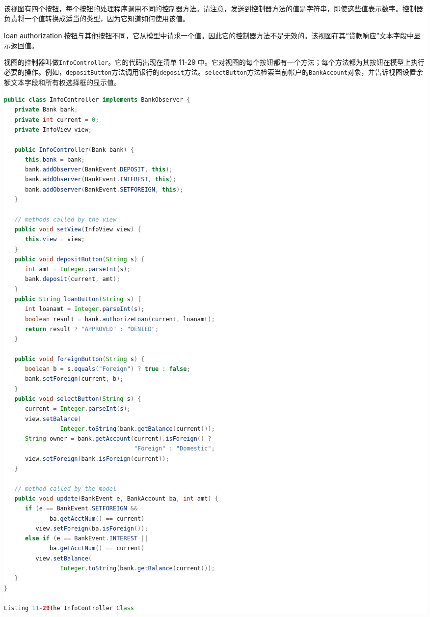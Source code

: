 该视图有四个按钮，每个按钮的处理程序调用不同的控制器方法。请注意，发送到控制器方法的值是字符串，即使这些值表示数字。控制器负责将一个值转换成适当的类型，因为它知道如何使用该值。

loan authorization 按钮与其他按钮不同，它从模型中请求一个值。因此它的控制器方法不是无效的。该视图在其“贷款响应”文本字段中显示返回值。

视图的控制器叫做`InfoController`。它的代码出现在清单 11-29 中。它对视图的每个按钮都有一个方法；每个方法都为其按钮在模型上执行必要的操作。例如，`depositButton`方法调用银行的`deposit`方法。`selectButton`方法检索当前帐户的`BankAccount`对象，并告诉视图设置余额文本字段和所有权选择框的显示值。

```java
public class InfoController implements BankObserver {
   private Bank bank;
   private int current = 0;
   private InfoView view;

   public InfoController(Bank bank) {
      this.bank = bank;
      bank.addObserver(BankEvent.DEPOSIT, this);
      bank.addObserver(BankEvent.INTEREST, this);
      bank.addObserver(BankEvent.SETFOREIGN, this);
   }

   // methods called by the view
   public void setView(InfoView view) {
      this.view = view;
   }
   public void depositButton(String s) {
      int amt = Integer.parseInt(s);
      bank.deposit(current, amt);
   }
   public String loanButton(String s) {
      int loanamt = Integer.parseInt(s);
      boolean result = bank.authorizeLoan(current, loanamt);
      return result ? "APPROVED" : "DENIED";
   }

   public void foreignButton(String s) {
      boolean b = s.equals("Foreign") ? true : false;
      bank.setForeign(current, b);
   }
   public void selectButton(String s) {
      current = Integer.parseInt(s);
      view.setBalance(
                Integer.toString(bank.getBalance(current)));
      String owner = bank.getAccount(current).isForeign() ?
                                     "Foreign" : "Domestic";
      view.setForeign(bank.isForeign(current));
   }

   // method called by the model
   public void update(BankEvent e, BankAccount ba, int amt) {
      if (e == BankEvent.SETFOREIGN &&
             ba.getAcctNum() == current)
         view.setForeign(ba.isForeign());
      else if (e == BankEvent.INTEREST ||
             ba.getAcctNum() == current)
         view.setBalance(
                Integer.toString(bank.getBalance(current)));
   }
}

Listing 11-29The InfoController Class

```
